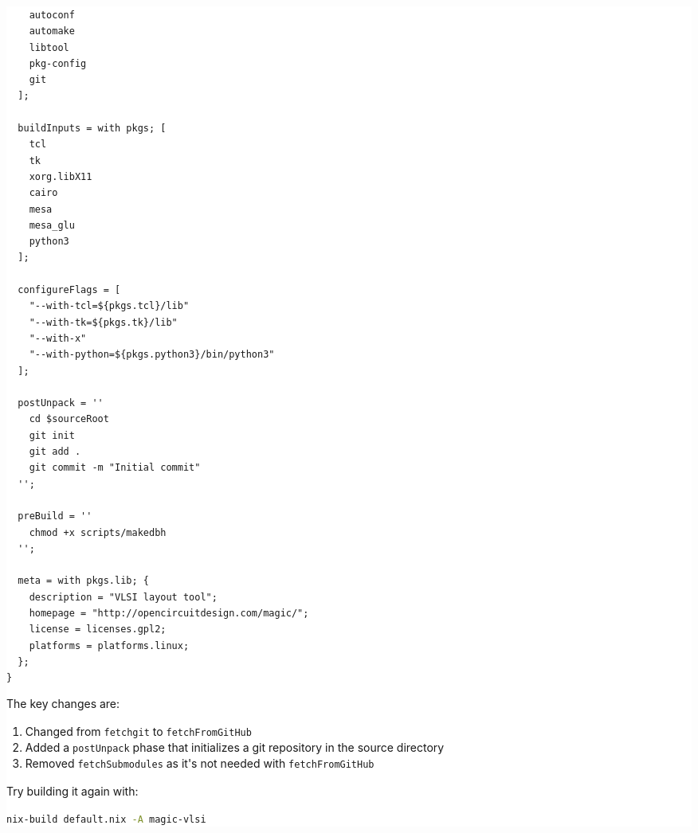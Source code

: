 ```plaintext
    autoconf
    automake
    libtool
    pkg-config
    git
  ];

  buildInputs = with pkgs; [
    tcl
    tk
    xorg.libX11
    cairo
    mesa
    mesa_glu
    python3
  ];

  configureFlags = [
    "--with-tcl=${pkgs.tcl}/lib"
    "--with-tk=${pkgs.tk}/lib"
    "--with-x"
    "--with-python=${pkgs.python3}/bin/python3"
  ];

  postUnpack = ''
    cd $sourceRoot
    git init
    git add .
    git commit -m "Initial commit"
  '';

  preBuild = ''
    chmod +x scripts/makedbh
  '';

  meta = with pkgs.lib; {
    description = "VLSI layout tool";
    homepage = "http://opencircuitdesign.com/magic/";
    license = licenses.gpl2;
    platforms = platforms.linux;
  };
}
```

The key changes are:
1. Changed from `fetchgit` to `fetchFromGitHub`
2. Added a `postUnpack` phase that initializes a git repository in the source directory
3. Removed `fetchSubmodules` as it's not needed with `fetchFromGitHub`

Try building it again with:
```bash
nix-build default.nix -A magic-vlsi
```
